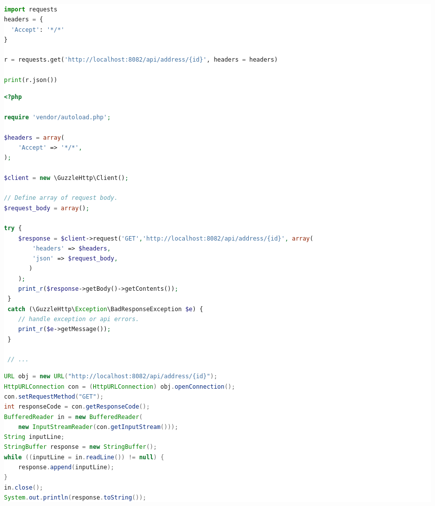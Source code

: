 ```python
import requests
headers = {
  'Accept': '*/*'
}

r = requests.get('http://localhost:8082/api/address/{id}', headers = headers)

print(r.json())

```

```php
<?php

require 'vendor/autoload.php';

$headers = array(
    'Accept' => '*/*',
);

$client = new \GuzzleHttp\Client();

// Define array of request body.
$request_body = array();

try {
    $response = $client->request('GET','http://localhost:8082/api/address/{id}', array(
        'headers' => $headers,
        'json' => $request_body,
       )
    );
    print_r($response->getBody()->getContents());
 }
 catch (\GuzzleHttp\Exception\BadResponseException $e) {
    // handle exception or api errors.
    print_r($e->getMessage());
 }

 // ...

```

```java
URL obj = new URL("http://localhost:8082/api/address/{id}");
HttpURLConnection con = (HttpURLConnection) obj.openConnection();
con.setRequestMethod("GET");
int responseCode = con.getResponseCode();
BufferedReader in = new BufferedReader(
    new InputStreamReader(con.getInputStream()));
String inputLine;
StringBuffer response = new StringBuffer();
while ((inputLine = in.readLine()) != null) {
    response.append(inputLine);
}
in.close();
System.out.println(response.toString());

```
